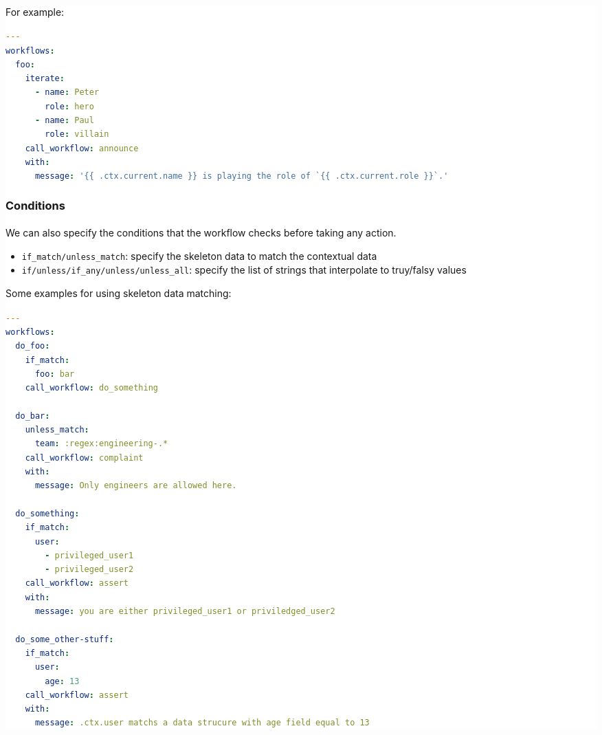For example:


```yaml
---
workflows:
  foo:
    iterate:
      - name: Peter
        role: hero
      - name: Paul
        role: villain
    call_workflow: announce
    with:
      message: '{{ .ctx.current.name }} is playing the role of `{{ .ctx.current.role }}`.'
```


### Conditions
We can also specify the conditions that the workflow checks before taking any action.

 - `if_match/unless_match`: specify the skeleton data to match the contextual data
 - `if/unless/if_any/unless/unless_all`: specify the list of strings that interpolate to truy/falsy values

Some examples for using skeleton data matching:
```yaml
---
workflows:
  do_foo:
    if_match:
      foo: bar
    call_workflow: do_something

  do_bar:
    unless_match:
      team: :regex:engineering-.*
    call_workflow: complaint
    with:
      message: Only engineers are allowed here.

  do_something:
    if_match:
      user:
        - privileged_user1
        - privileged_user2
    call_workflow: assert
    with:
      message: you are either privileged_user1 or priviledged_user2

  do_some_other-stuff:
    if_match:
      user:
        age: 13
    call_workflow: assert
    with:
      message: .ctx.user matchs a data strucure with age field equal to 13
```
